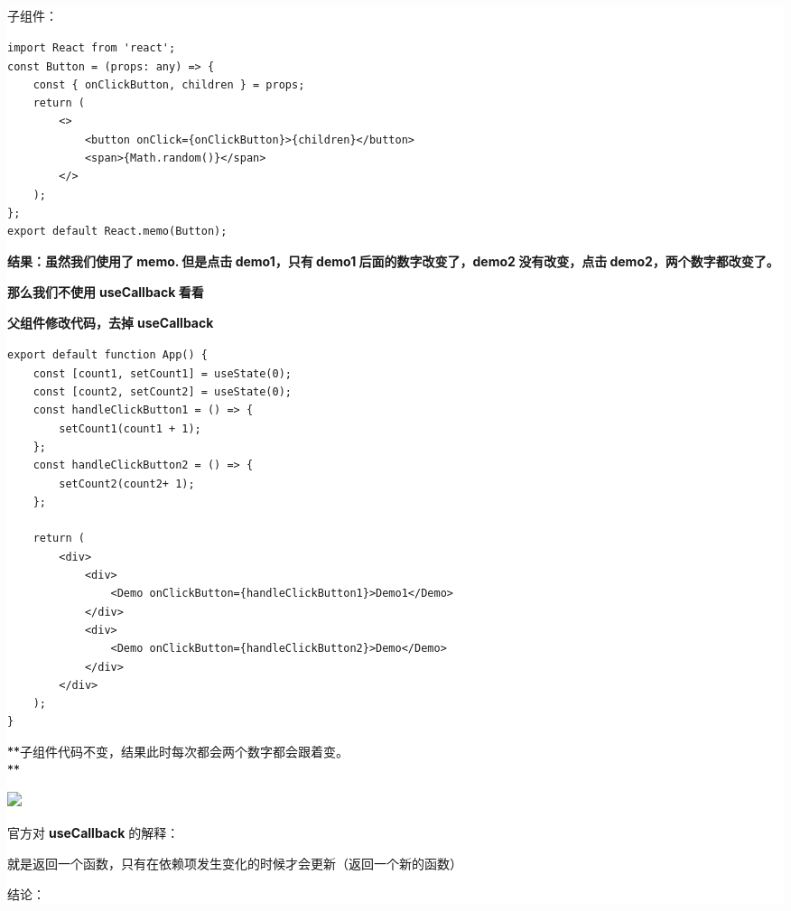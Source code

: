 子组件：  

```
import React from 'react';
const Button = (props: any) => {
    const { onClickButton, children } = props;
    return (
        <>
            <button onClick={onClickButton}>{children}</button>
            <span>{Math.random()}</span>
        </>
    );
};
export default React.memo(Button);
```

**结果：虽然我们使用了 memo. 但是点击 demo1，只有 demo1 后面的数字改变了，demo2 没有改变，点击 demo2，两个数字都改变了。**

**那么我们不使用** **useCallback 看看**

**父组件修改代码，去掉** **useCallback**

```
export default function App() {
    const [count1, setCount1] = useState(0);
    const [count2, setCount2] = useState(0);
    const handleClickButton1 = () => {
        setCount1(count1 + 1);
    };
    const handleClickButton2 = () => {
        setCount2(count2+ 1);
    };

    return (
        <div>
            <div>
                <Demo onClickButton={handleClickButton1}>Demo1</Demo>
            </div>
            <div>
                <Demo onClickButton={handleClickButton2}>Demo</Demo>
            </div>
        </div>
    );
}
```

**子组件代码不变，结果此时每次都会两个数字都会跟着变。  
**

![](https://mmbiz.qpic.cn/mmbiz_png/iawKicic66ubH5bq5uW2u0YGLficnNuPodDvAblCrtARP8DbDctwsQP8FdP8AK72x5q3joNZY57WjFldwrQuDt1UOw/640?wx_fmt=png)

官方对 **useCallback** 的解释：

就是返回一个函数，只有在依赖项发生变化的时候才会更新（返回一个新的函数）

结论：
